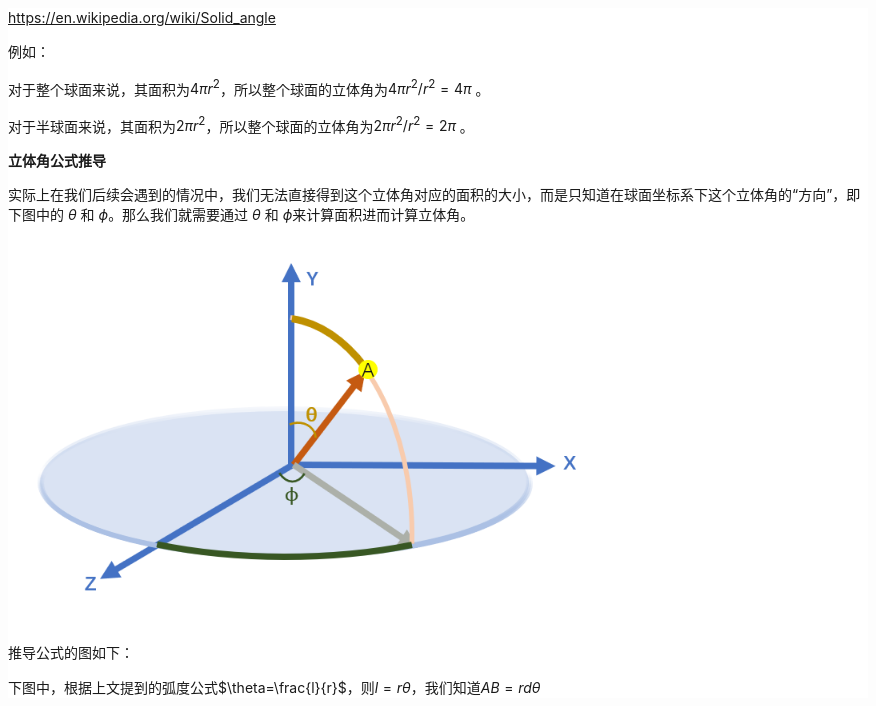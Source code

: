 https://en.wikipedia.org/wiki/Solid_angle

例如：

对于整个球面来说，其面积为$4\pi r^2$，所以整个球面的立体角为$4\pi r^2/r^2=4\pi$ 。

对于半球面来说，其面积为$2\pi r^2$，所以整个球面的立体角为$2\pi r^2/r^2=2\pi$ 。



**立体角公式推导**



实际上在我们后续会遇到的情况中，我们无法直接得到这个立体角对应的面积的大小，而是只知道在球面坐标系下这个立体角的“方向”，即下图中的 $\theta$ 和 $\phi$。那么我们就需要通过 $\theta$ 和 $\phi$来计算面积进而计算立体角。

<img src="lesson13_辐射度量学与渲染方程.assets/image-20241219150009206.png" alt="image-20241219150009206" style="zoom:80%;" />

推导公式的图如下：

下图中，根据上文提到的弧度公式$\theta=\frac{l}{r}$，则$l= r\theta$，我们知道$AB=rd\theta$
